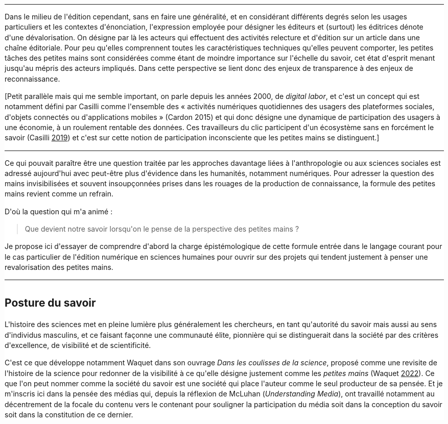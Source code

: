 -----

Dans le milieu de l'édition cependant, sans en faire une généralité, et en considérant différents degrés selon les usages particuliers et les contextes d'énonciation, l'expression employée pour désigner les éditeurs et (surtout) les éditrices dénote d'une dévalorisation. On désigne par là les acteurs qui effectuent des activités relecture et d'édition sur un article dans une chaîne éditoriale. Pour peu qu'elles comprennent toutes les caractéristiques techniques qu'elles peuvent comporter, les petites tâches des petites mains sont considérées comme étant de moindre importance sur l'échelle du savoir, cet état d'esprit menant jusqu'au mépris des acteurs impliqués. Dans cette perspective se lient donc des enjeux de transparence à des enjeux de reconnaissance.

[Petit parallèle mais qui me semble important, on parle depuis les années 2000, de *digital labor*, et c'est un concept qui est notamment défini par Casilli comme l'ensemble des « activités numériques quotidiennes des usagers des plateformes sociales, d'objets connectés ou d'applications mobiles » (Cardon 2015) et qui donc désigne une dynamique de participation des usagers à une économie, à un roulement rentable des données. Ces travailleurs du clic participent d'un écosystème sans en forcément le savoir (Casilli [2019](https://www.seuil.com/ouvrage/en-attendant-les-robots-antonio-a-casilli/9782021401882)) et c'est sur cette notion de participation inconsciente que les petites mains se distinguent.]


---

Ce qui pouvait paraître être une question traitée par les approches davantage liées à l'anthropologie ou aux sciences sociales est adressé aujourd'hui avec peut-être plus d'évidence dans les humanités, notamment numériques. Pour adresser la question des mains invisibilisées et souvent insoupçonnées prises dans les rouages de la production de connaissance, la formule des petites mains revient comme un refrain. 

D'où la question qui m'a animé : 

> Que devient notre savoir lorsqu'on le pense de la perspective des petites mains ? 

Je propose ici d'essayer de comprendre d'abord la charge épistémologique de cette formule entrée dans le langage courant pour le cas particulier de l'édition numérique en sciences humaines pour ouvrir sur des projets qui tendent justement à penser une revalorisation des petites mains.

---

## Posture du savoir

L'histoire des sciences met en pleine lumière plus généralement les chercheurs, en tant qu'autorité du savoir mais aussi au sens d'individus masculins, et ce faisant façonne une communauté élite, pionnière qui se distinguerait dans la société par des critères d'excellence, de visibilité et de scientificité. 

C'est ce que développe notamment Waquet dans son ouvrage *Dans les coulisses de la science*, proposé comme une revisite de l'histoire de la science pour redonner de la visibilité à ce qu'elle désigne justement comme les *petites mains* (Waquet [2022](https://www.cnrseditions.fr/catalogue/histoire/dans-les-coulisses-de-la-science/)). Ce que l'on peut nommer comme la société du savoir est une société qui place l'auteur comme le seul producteur de sa pensée. Et je m'inscris ici dans la pensée des médias qui, depuis la réflexion de McLuhan (*Understanding Media*), ont travaillé notamment au décentrement de la focale du contenu vers le contenant pour souligner la participation du média soit dans la conception du savoir soit dans la constitution de ce dernier. 
